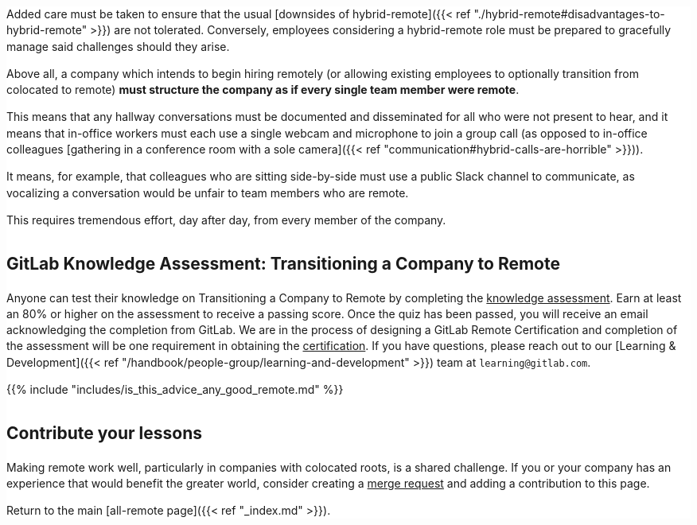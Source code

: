 Added care must be taken to ensure that the usual [downsides of hybrid-remote]({{< ref "./hybrid-remote#disadvantages-to-hybrid-remote" >}}) are not tolerated. Conversely, employees considering a hybrid-remote role must be prepared to gracefully manage said challenges should they arise.

Above all, a company which intends to begin hiring remotely (or allowing existing employees to optionally transition from colocated to remote) **must structure the company as if every single team member were remote**.

This means that any hallway conversations must be documented and disseminated for all who were not present to hear, and it means that in-office workers must each use a single webcam and microphone to join a group call (as opposed to in-office colleagues [gathering in a conference room with a sole camera]({{< ref "communication#hybrid-calls-are-horrible" >}})).

It means, for example, that colleagues who are sitting side-by-side must use a public Slack channel to communicate, as vocalizing a conversation would be unfair to team members who are remote.

This requires tremendous effort, day after day, from every member of the company.

## GitLab Knowledge Assessment: Transitioning a Company to Remote

Anyone can test their knowledge on Transitioning a Company to Remote by completing the [knowledge assessment](https://docs.google.com/forms/d/e/1FAIpQLSc4bQbcRMBtcj_ZFCZ2VIr6tUyasr9N6L2vQnwnpDd4yHQ4Xg/viewform). Earn at least an 80% or higher on the assessment to receive a passing score. Once the quiz has been passed, you will receive an email acknowledging the completion from GitLab. We are in the process of designing a GitLab Remote Certification and completion of the assessment will be one requirement in obtaining the [certification](https://about.gitlab.com/learn/certifications/public). If you have questions, please reach out to our [Learning & Development]({{< ref "/handbook/people-group/learning-and-development" >}}) team at `learning@gitlab.com`.

{{% include "includes/is_this_advice_any_good_remote.md" %}}

## Contribute your lessons

Making remote work well, particularly in companies with colocated roots, is a shared challenge. If you or your company has an experience that would benefit the greater world, consider creating a [merge request](https://docs.gitlab.com/ee/user/project/merge_requests) and adding a contribution to this page.

Return to the main [all-remote page]({{< ref "_index.md" >}}).
